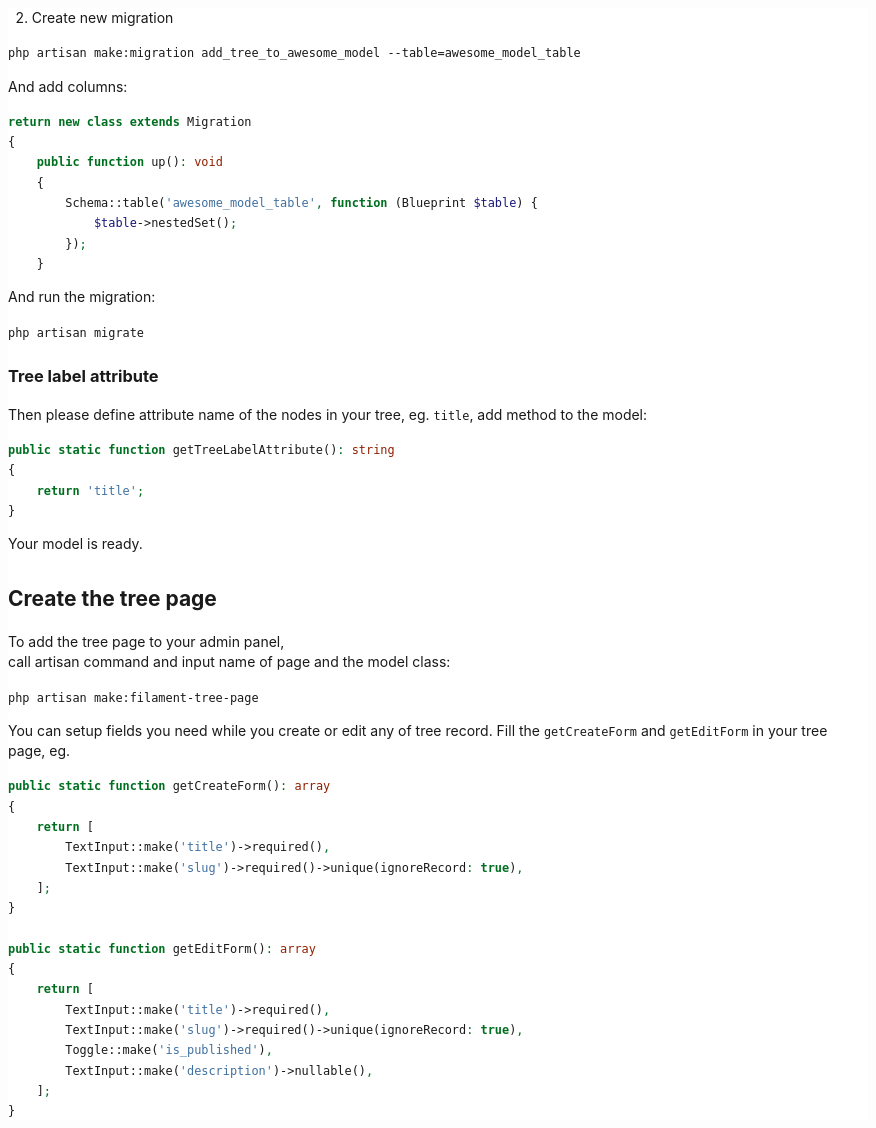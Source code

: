 2. Create new migration

```shell
php artisan make:migration add_tree_to_awesome_model --table=awesome_model_table
```

And add columns:

```php
return new class extends Migration
{
    public function up(): void
    {
        Schema::table('awesome_model_table', function (Blueprint $table) {
            $table->nestedSet();
        });
    }
```

And run the migration:

```shell
php artisan migrate
```

### Tree label attribute

Then please define attribute name of the nodes in your tree, eg. `title`, add method to the model:

```php
public static function getTreeLabelAttribute(): string
{
    return 'title';
}
```

Your model is ready.

## Create the tree page

To add the tree page to your admin panel,  
call artisan command and input name of page and the model class:

```shell
php artisan make:filament-tree-page
```

You can setup fields you need while you create or edit any of tree record.
Fill the `getCreateForm` and `getEditForm` in your tree page, eg.

```php
public static function getCreateForm(): array
{
    return [
        TextInput::make('title')->required(),
        TextInput::make('slug')->required()->unique(ignoreRecord: true),
    ];
}

public static function getEditForm(): array
{
    return [
        TextInput::make('title')->required(),
        TextInput::make('slug')->required()->unique(ignoreRecord: true),
        Toggle::make('is_published'),
        TextInput::make('description')->nullable(),
    ];
}
```
